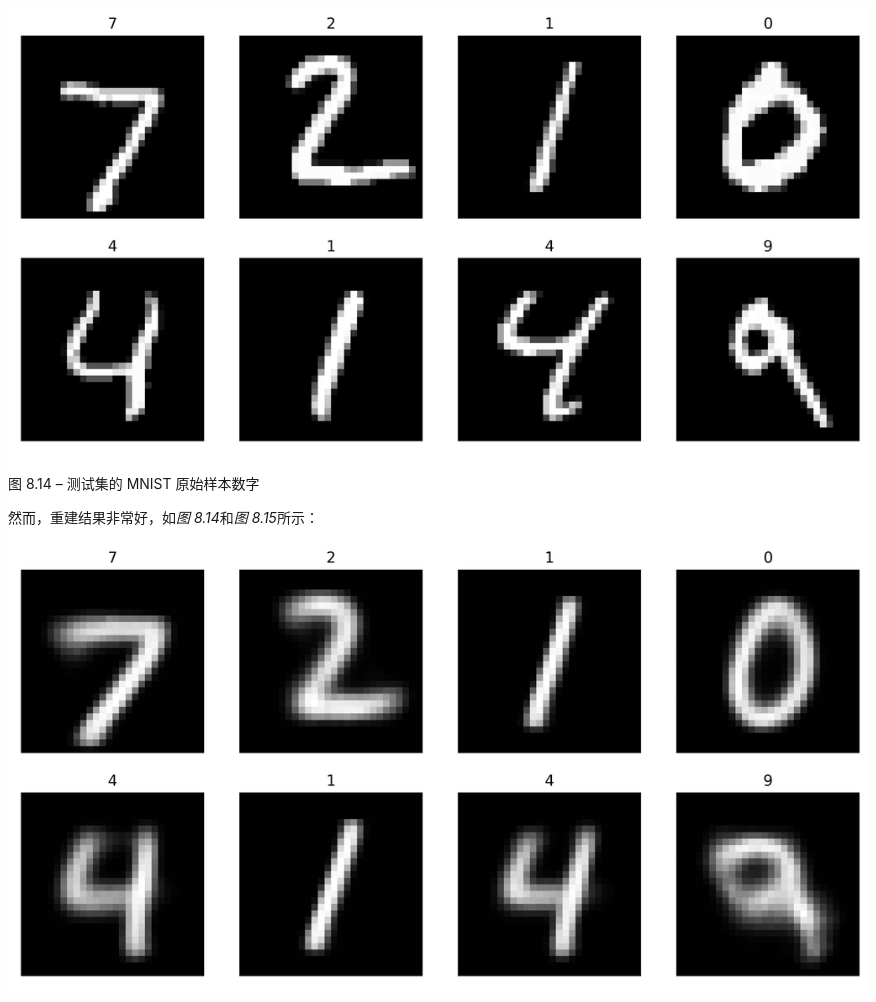 ![](img/a6763900-9f9b-405e-a06e-928342690342.png)

图 8.14 – 测试集的 MNIST 原始样本数字

然而，重建结果非常好，如*图 8.14*和*图 8.15*所示：

![](img/6842fab6-7196-442d-9768-48f4f29ab489.png)

